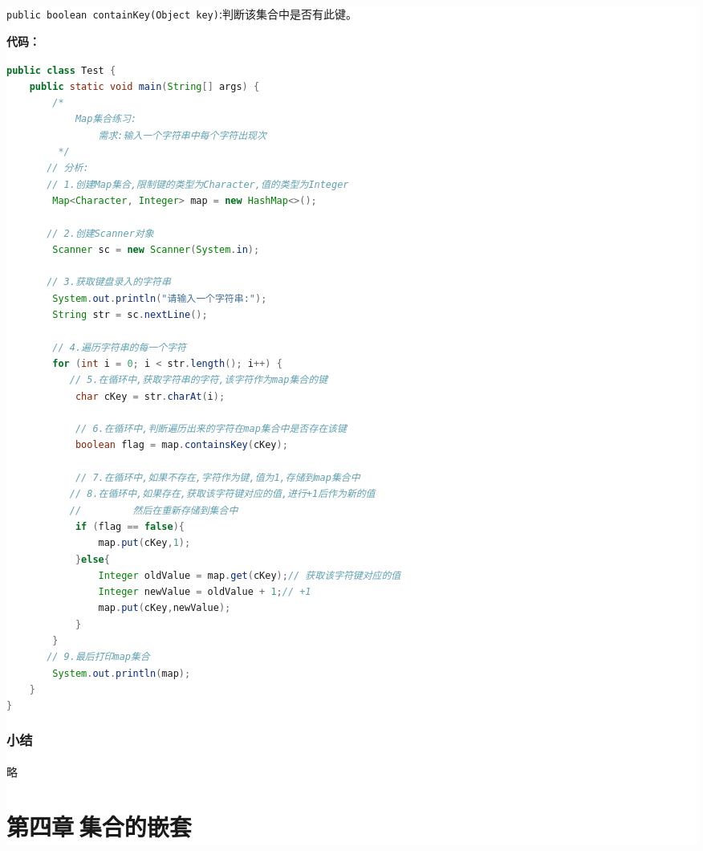 `public boolean containKey(Object key)`:判断该集合中是否有此键。

**代码：**

```java
public class Test {
    public static void main(String[] args) {
        /*
            Map集合练习:
                需求:输入一个字符串中每个字符出现次
         */
       // 分析:
       // 1.创建Map集合,限制键的类型为Character,值的类型为Integer
        Map<Character, Integer> map = new HashMap<>();

       // 2.创建Scanner对象
        Scanner sc = new Scanner(System.in);

       // 3.获取键盘录入的字符串
        System.out.println("请输入一个字符串:");
        String str = sc.nextLine();

        // 4.遍历字符串的每一个字符
        for (int i = 0; i < str.length(); i++) {
           // 5.在循环中,获取字符串的字符,该字符作为map集合的键
            char cKey = str.charAt(i);

            // 6.在循环中,判断遍历出来的字符在map集合中是否存在该键
            boolean flag = map.containsKey(cKey);

            // 7.在循环中,如果不存在,字符作为键,值为1,存储到map集合中
           // 8.在循环中,如果存在,获取该字符键对应的值,进行+1后作为新的值
           //         然后在重新存储到集合中
            if (flag == false){
                map.put(cKey,1);
            }else{
                Integer oldValue = map.get(cKey);// 获取该字符键对应的值
                Integer newValue = oldValue + 1;// +1
                map.put(cKey,newValue);
            }
        }
       // 9.最后打印map集合
        System.out.println(map);
    }
}

```

### 小结

略

# 第四章 集合的嵌套
